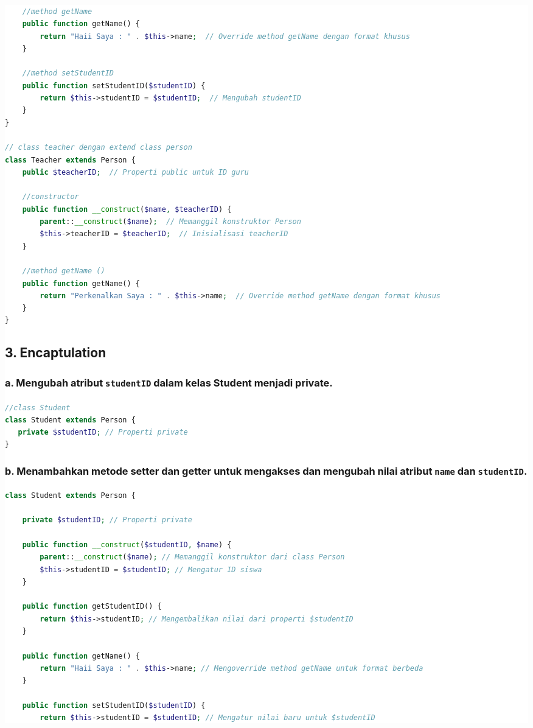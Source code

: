 ```php
    //method getName
    public function getName() {
        return "Haii Saya : " . $this->name;  // Override method getName dengan format khusus
    }

    //method setStudentID
    public function setStudentID($studentID) {
        return $this->studentID = $studentID;  // Mengubah studentID
    }
}

// class teacher dengan extend class person
class Teacher extends Person {
    public $teacherID;  // Properti public untuk ID guru

    //constructor
    public function __construct($name, $teacherID) {
        parent::__construct($name);  // Memanggil konstruktor Person
        $this->teacherID = $teacherID;  // Inisialisasi teacherID
    }

    //method getName ()
    public function getName() {
        return "Perkenalkan Saya : " . $this->name;  // Override method getName dengan format khusus
    }
}

```
 ## 3. Encaptulation
 ### a. Mengubah atribut ```studentID``` dalam kelas Student menjadi private.
 ```php
 //class Student
 class Student extends Person { 
    private $studentID; // Properti private 
}
 ```
### b. Menambahkan metode setter dan getter untuk mengakses dan mengubah nilai atribut ```name``` dan ```studentID```.

```php
class Student extends Person {
    
    private $studentID; // Properti private 

    public function __construct($studentID, $name) {
        parent::__construct($name); // Memanggil konstruktor dari class Person
        $this->studentID = $studentID; // Mengatur ID siswa
    }

    public function getStudentID() {
        return $this->studentID; // Mengembalikan nilai dari properti $studentID
    }

    public function getName() {
        return "Haii Saya : " . $this->name; // Mengoverride method getName untuk format berbeda
    }

    public function setStudentID($studentID) {
        return $this->studentID = $studentID; // Mengatur nilai baru untuk $studentID
```